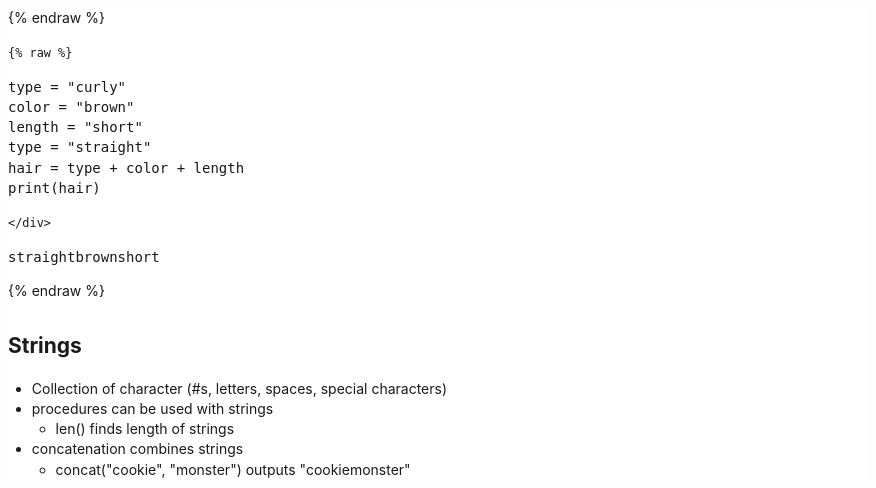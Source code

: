 </div>
    {% endraw %}

    {% raw %}
    
<div class="cell border-box-sizing code_cell rendered">
<div class="input">

<div class="inner_cell">
    <div class="input_area">
<div class=" highlight hl-ipython3"><pre><span></span><span class="nb">type</span> <span class="o">=</span> <span class="s2">&quot;curly&quot;</span>
<span class="n">color</span> <span class="o">=</span> <span class="s2">&quot;brown&quot;</span>
<span class="n">length</span> <span class="o">=</span> <span class="s2">&quot;short&quot;</span>
<span class="nb">type</span> <span class="o">=</span> <span class="s2">&quot;straight&quot;</span>
<span class="n">hair</span> <span class="o">=</span> <span class="nb">type</span> <span class="o">+</span> <span class="n">color</span> <span class="o">+</span> <span class="n">length</span>           
<span class="nb">print</span><span class="p">(</span><span class="n">hair</span><span class="p">)</span>                             
</pre></div>

    </div>
</div>
</div>

<div class="output_wrapper">
<div class="output">

<div class="output_area">

<div class="output_subarea output_stream output_stdout output_text">
<pre>straightbrownshort
</pre>
</div>
</div>

</div>
</div>

</div>
    {% endraw %}

<div class="cell border-box-sizing text_cell rendered"><div class="inner_cell">
<div class="text_cell_render border-box-sizing rendered_html">
<h2 id="Strings">Strings<a class="anchor-link" href="#Strings"> </a></h2><ul>
<li>Collection of character (#s, letters, spaces, special characters)</li>
<li>procedures can be used with strings<ul>
<li>len() finds length of strings</li>
</ul>
</li>
<li>concatenation combines strings<ul>
<li>concat("cookie", "monster") outputs "cookiemonster"</li>
</ul>
</li>
</ul>
